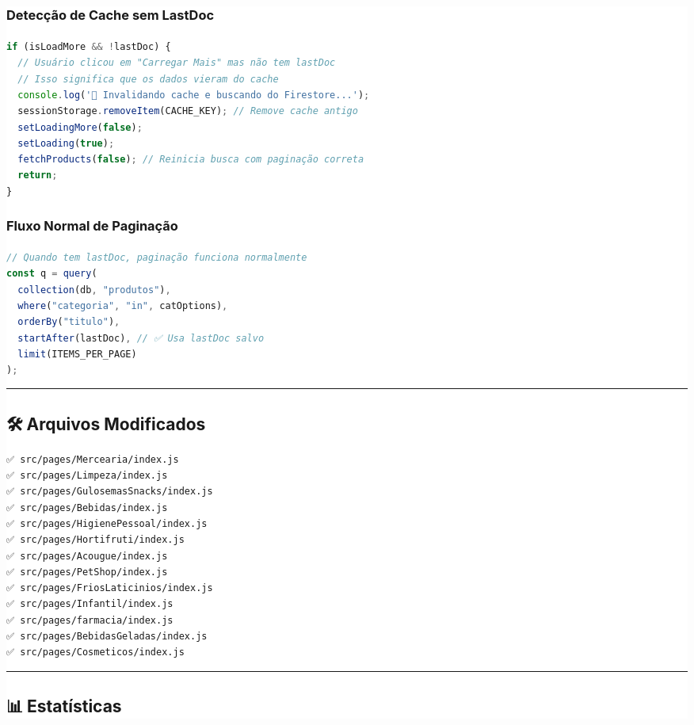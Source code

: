 ### Detecção de Cache sem LastDoc

```javascript
if (isLoadMore && !lastDoc) {
  // Usuário clicou em "Carregar Mais" mas não tem lastDoc
  // Isso significa que os dados vieram do cache
  console.log('🔄 Invalidando cache e buscando do Firestore...');
  sessionStorage.removeItem(CACHE_KEY); // Remove cache antigo
  setLoadingMore(false);
  setLoading(true);
  fetchProducts(false); // Reinicia busca com paginação correta
  return;
}
```

### Fluxo Normal de Paginação

```javascript
// Quando tem lastDoc, paginação funciona normalmente
const q = query(
  collection(db, "produtos"),
  where("categoria", "in", catOptions),
  orderBy("titulo"),
  startAfter(lastDoc), // ✅ Usa lastDoc salvo
  limit(ITEMS_PER_PAGE)
);
```

---

## 🛠️ Arquivos Modificados

```
✅ src/pages/Mercearia/index.js
✅ src/pages/Limpeza/index.js
✅ src/pages/GulosemasSnacks/index.js
✅ src/pages/Bebidas/index.js
✅ src/pages/HigienePessoal/index.js
✅ src/pages/Hortifruti/index.js
✅ src/pages/Acougue/index.js
✅ src/pages/PetShop/index.js
✅ src/pages/FriosLaticinios/index.js
✅ src/pages/Infantil/index.js
✅ src/pages/farmacia/index.js
✅ src/pages/BebidasGeladas/index.js
✅ src/pages/Cosmeticos/index.js
```

---

## 📊 Estatísticas
